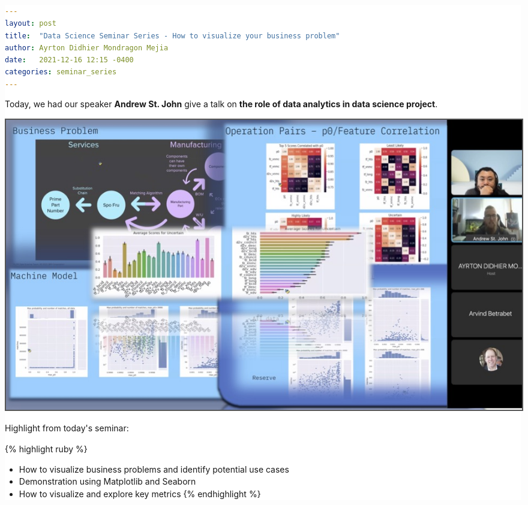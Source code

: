 ```yaml
---
layout: post
title:  "Data Science Seminar Series - How to visualize your business problem"
author: Ayrton Didhier Mondragon Mejia
date:   2021-12-16 12:15 -0400
categories: seminar_series
---
```

<style>
.center {
  display: block;
  margin-left: auto;
  margin-right: auto;
  width: 50%;
}
img {
  border: 2px solid #555;
}
</style>
<script src="https://kit.fontawesome.com/7812f4f196.js" crossorigin="anonymous"></script>

Today, we had our speaker <b>Andrew St. John</b> <a href="https://www.utoronto.ca/"><i class="fas fa-graduation-cap"></i></a> <a href="mailto:andrew.stjohn@ca.ibm.com"><i class="fas fa-envelope"></i></a> give a talk on <b>the role of data analytics in data science project</b>.

<img src="/blogpics/seminar_12_16_2021.jpg" alt="" style="width:100%;">

Highlight from today's seminar:

{% highlight ruby %} 
- How to visualize business problems and identify potential use cases
- Demonstration using Matplotlib and Seaborn
- How to visualize and explore key metrics
{% endhighlight %}

 
